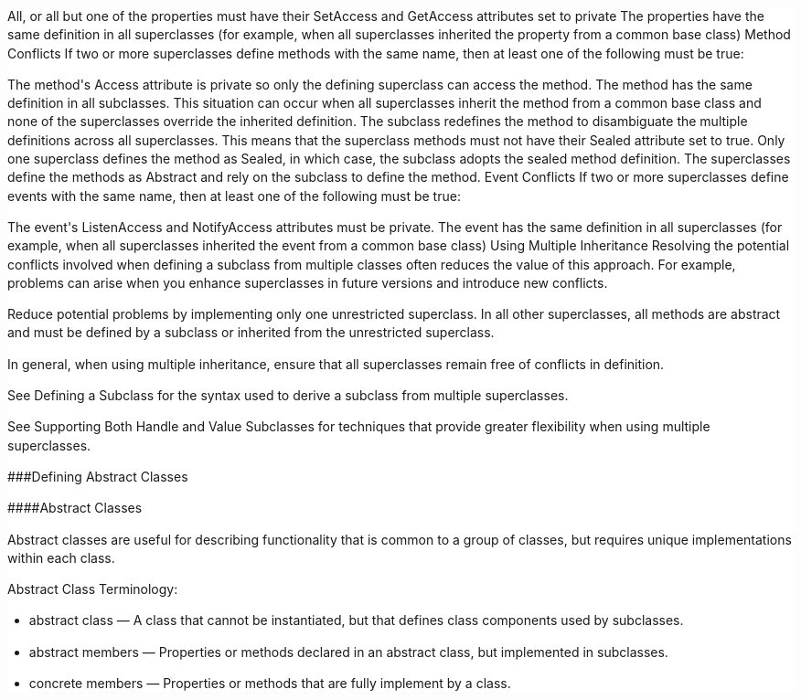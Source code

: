 All, or all but one of the properties must have their SetAccess and GetAccess attributes set to private
The properties have the same definition in all superclasses (for example, when all superclasses inherited the property from a common base class)
Method Conflicts
If two or more superclasses define methods with the same name, then at least one of the following must be true:

The method's Access attribute is private so only the defining superclass can access the method.
The method has the same definition in all subclasses. This situation can occur when all superclasses inherit the method from a common base class and none of the superclasses override the inherited definition.
The subclass redefines the method to disambiguate the multiple definitions across all superclasses. This means that the superclass methods must not have their Sealed attribute set to true.
Only one superclass defines the method as Sealed, in which case, the subclass adopts the sealed method definition.
The superclasses define the methods as Abstract and rely on the subclass to define the method.
Event Conflicts
If two or more superclasses define events with the same name, then at least one of the following must be true:

The event's ListenAccess and NotifyAccess attributes must be private.
The event has the same definition in all superclasses (for example, when all superclasses inherited the event from a common base class)
Using Multiple Inheritance
Resolving the potential conflicts involved when defining a subclass from multiple classes often reduces the value of this approach. For example, problems can arise when you enhance superclasses in future versions and introduce new conflicts.

Reduce potential problems by implementing only one unrestricted superclass. In all other superclasses, all methods are abstract and must be defined by a subclass or inherited from the unrestricted superclass.

In general, when using multiple inheritance, ensure that all superclasses remain free of conflicts in definition.

See Defining a Subclass for the syntax used to derive a subclass from multiple superclasses.

See Supporting Both Handle and Value Subclasses for techniques that provide greater flexibility when using multiple superclasses.

###Defining Abstract Classes

####Abstract Classes

Abstract classes are useful for describing functionality that is common to a group of classes, but requires unique implementations within each class.

Abstract Class Terminology:
* abstract class — A class that cannot be instantiated, but that defines class components used by subclasses.

* abstract members — Properties or methods declared in an abstract class, but implemented in subclasses.

* concrete members — Properties or methods that are fully implement by a class.
